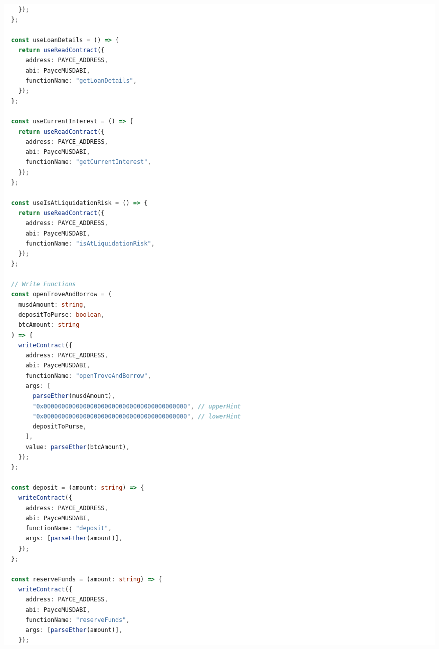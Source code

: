 ```typescript
    });
  };

  const useLoanDetails = () => {
    return useReadContract({
      address: PAYCE_ADDRESS,
      abi: PayceMUSDABI,
      functionName: "getLoanDetails",
    });
  };

  const useCurrentInterest = () => {
    return useReadContract({
      address: PAYCE_ADDRESS,
      abi: PayceMUSDABI,
      functionName: "getCurrentInterest",
    });
  };

  const useIsAtLiquidationRisk = () => {
    return useReadContract({
      address: PAYCE_ADDRESS,
      abi: PayceMUSDABI,
      functionName: "isAtLiquidationRisk",
    });
  };

  // Write Functions
  const openTroveAndBorrow = (
    musdAmount: string,
    depositToPurse: boolean,
    btcAmount: string
  ) => {
    writeContract({
      address: PAYCE_ADDRESS,
      abi: PayceMUSDABI,
      functionName: "openTroveAndBorrow",
      args: [
        parseEther(musdAmount),
        "0x0000000000000000000000000000000000000000", // upperHint
        "0x0000000000000000000000000000000000000000", // lowerHint
        depositToPurse,
      ],
      value: parseEther(btcAmount),
    });
  };

  const deposit = (amount: string) => {
    writeContract({
      address: PAYCE_ADDRESS,
      abi: PayceMUSDABI,
      functionName: "deposit",
      args: [parseEther(amount)],
    });
  };

  const reserveFunds = (amount: string) => {
    writeContract({
      address: PAYCE_ADDRESS,
      abi: PayceMUSDABI,
      functionName: "reserveFunds",
      args: [parseEther(amount)],
    });
```